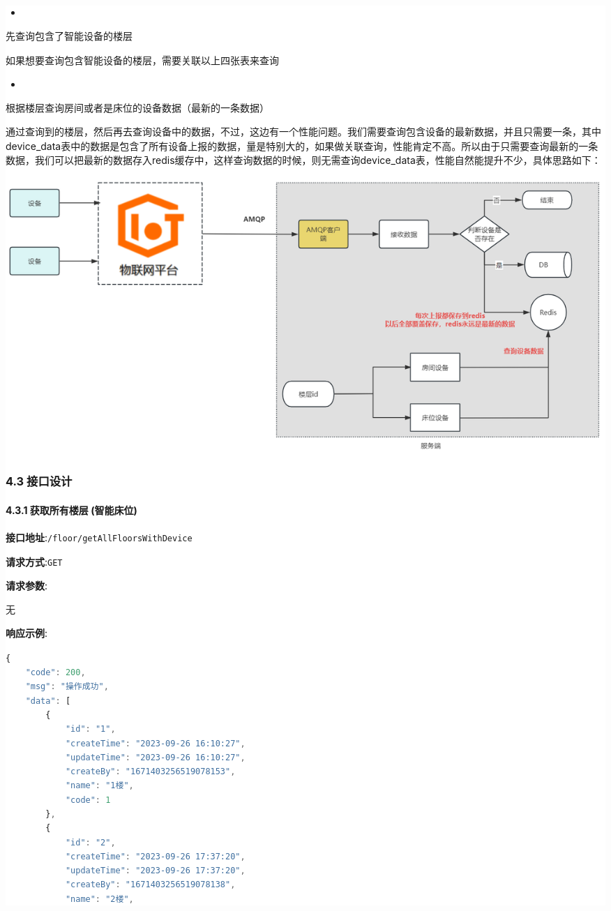 - 
先查询包含了智能设备的楼层

如果想要查询包含智能设备的楼层，需要关联以上四张表来查询

- 
根据楼层查询房间或者是床位的设备数据（最新的一条数据）

通过查询到的楼层，然后再去查询设备中的数据，不过，这边有一个性能问题。我们需要查询包含设备的最新数据，并且只需要一条，其中device_data表中的数据是包含了所有设备上报的数据，量是特别大的，如果做关联查询，性能肯定不高。所以由于只需要查询最新的一条数据，我们可以把最新的数据存入redis缓存中，这样查询数据的时候，则无需查询device_data表，性能自然能提升不少，具体思路如下：

![](./assets/image-20240407192427968-377.png)



### 4.3 接口设计


#### 4.3.1 获取所有楼层 (智能床位)

**接口地址**:`/floor/getAllFloorsWithDevice`

**请求方式**:`GET`

**请求参数**:

无

**响应示例**:

```javascript
{
    "code": 200,
    "msg": "操作成功",
    "data": [
        {
            "id": "1",
            "createTime": "2023-09-26 16:10:27",
            "updateTime": "2023-09-26 16:10:27",
            "createBy": "1671403256519078153",
            "name": "1楼",
            "code": 1
        },
        {
            "id": "2",
            "createTime": "2023-09-26 17:37:20",
            "updateTime": "2023-09-26 17:37:20",
            "createBy": "1671403256519078138",
            "name": "2楼",
```